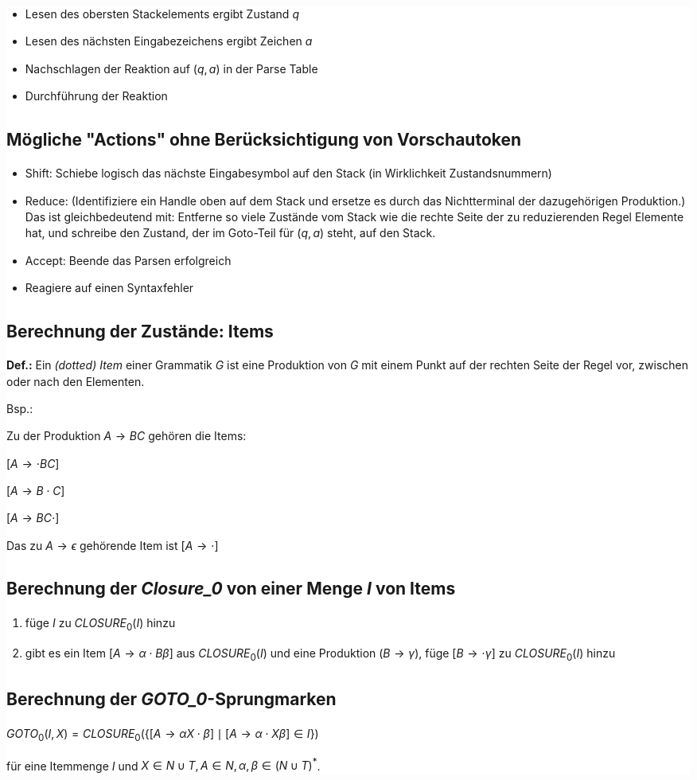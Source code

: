 -   Lesen des obersten Stackelements ergibt Zustand $q$

-   Lesen des nächsten Eingabezeichens ergibt Zeichen $a$

-   Nachschlagen der Reaktion auf $(q, a)$ in der Parse Table

-   Durchführung der Reaktion

## Mögliche "Actions" ohne Berücksichtigung von Vorschautoken

-   Shift: Schiebe logisch das nächste Eingabesymbol auf den Stack (in Wirklichkeit
    Zustandsnummern)

-   Reduce: (Identifiziere ein Handle oben auf dem Stack und ersetze es durch das
    Nichtterminal der dazugehörigen Produktion.) Das ist gleichbedeutend mit:
    Entferne so viele Zustände vom Stack wie die rechte Seite der zu reduzierenden
    Regel Elemente hat, und schreibe den Zustand, der im Goto-Teil für $(q, a)$
    steht, auf den Stack.

-   Accept: Beende das Parsen erfolgreich

-   Reagiere auf einen Syntaxfehler

## Berechnung der Zustände: Items

**Def.:** Ein *(dotted) Item* einer Grammatik $G$ ist eine Produktion von $G$ mit
einem Punkt auf der rechten Seite der Regel vor, zwischen oder nach den Elementen.

Bsp.:

Zu der Produktion $A \rightarrow BC$ gehören die Items:

$[A\rightarrow \cdot B C]$

$[A\rightarrow B \cdot C$\]

$[A\rightarrow B C \cdot]$

Das zu $A \rightarrow \epsilon$ gehörende Item ist $[A \rightarrow \cdot]$

## Berechnung der *Closure_0* von einer Menge *I* von Items

1.  füge $I$ zu $CLOSURE_0 (I)$ hinzu

2.  gibt es ein Item $[A \rightarrow \alpha \cdot B\beta]$ aus $CLOSURE_0 (I)$ und
    eine Produktion $(B \rightarrow \gamma)$, füge $[B \rightarrow \cdot \gamma]$ zu
    $CLOSURE_0 (I)$ hinzu

## Berechnung der *GOTO_0*-Sprungmarken

$GOTO_0(I, X) = CLOSURE_0(\lbrace[A \rightarrow \alpha X \cdot \beta] \mid [A \rightarrow \alpha \cdot X \beta] \in I\rbrace)$

für eine Itemmenge $I$ und
$X \in N \cup T, A \in N, \alpha, \beta \in (N \cup T)^{\ast}$.
